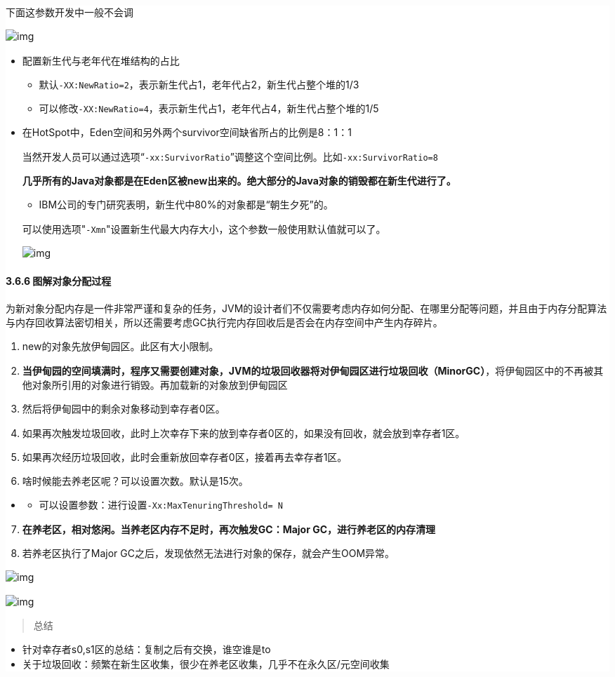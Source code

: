 

下面这参数开发中一般不会调

![img](https://www.yuque.com/api/filetransfer/images?url=https%3A%2F%2Fgitee.com%2Fvectorx%2FImageCloud%2Fraw%2Fmaster%2Fimg%2F20210510105638.png&sign=028814ebd1a2c37b88a1404f552458d6533607c222b54edc488d7fe2a7142d07)

- 配置新生代与老年代在堆结构的占比

  - 默认`-XX:NewRatio=2`，表示新生代占1，老年代占2，新生代占整个堆的1/3

  - 可以修改`-XX:NewRatio=4`，表示新生代占1，老年代占4，新生代占整个堆的1/5

- 在HotSpot中，Eden空间和另外两个survivor空间缺省所占的比例是8：1：1

  当然开发人员可以通过选项“`-xx:SurvivorRatio`”调整这个空间比例。比如`-xx:SurvivorRatio=8`

  **几乎所有的Java对象都是在Eden区被new出来的。绝大部分的Java对象的销毁都在新生代进行了。**

  - IBM公司的专门研究表明，新生代中80%的对象都是“朝生夕死”的。

  可以使用选项"`-Xmn`"设置新生代最大内存大小，这个参数一般使用默认值就可以了。

  

  ![img](https://www.yuque.com/api/filetransfer/images?url=https%3A%2F%2Fgitee.com%2Fvectorx%2FImageCloud%2Fraw%2Fmaster%2Fimg%2F20210510105854.png&sign=e44862d57ce45d2ac831f1291413114955c5593d85d1b07eab8847c5d330801d)





#### 3.6.6 图解对象分配过程

为新对象分配内存是一件非常严谨和复杂的任务，JVM的设计者们不仅需要考虑内存如何分配、在哪里分配等问题，并且由于内存分配算法与内存回收算法密切相关，所以还需要考虑GC执行完内存回收后是否会在内存空间中产生内存碎片。

1.  new的对象先放伊甸园区。此区有大小限制。 

2. **当伊甸园的空间填满时，程序又需要创建对象，JVM的垃圾回收器将对伊甸园区进行垃圾回收（MinorGC）**，将伊甸园区中的不再被其他对象所引用的对象进行销毁。再加载新的对象放到伊甸园区 

3. 然后将伊甸园中的剩余对象移动到幸存者0区。 

4. 如果再次触发垃圾回收，此时上次幸存下来的放到幸存者0区的，如果没有回收，就会放到幸存者1区。 

5. 如果再次经历垃圾回收，此时会重新放回幸存者0区，接着再去幸存者1区。 

6. 啥时候能去养老区呢？可以设置次数。默认是15次。 

- - 可以设置参数：进行设置`-Xx:MaxTenuringThreshold= N`

7. **在养老区，相对悠闲。当养老区内存不足时，再次触发GC：Major GC，进行养老区的内存清理** 

8. 若养老区执行了Major GC之后，发现依然无法进行对象的保存，就会产生OOM异常。  

![img](https://www.yuque.com/api/filetransfer/images?url=https%3A%2F%2Fgitee.com%2Fvectorx%2FImageCloud%2Fraw%2Fmaster%2Fimg%2F20210510111316.jpg&sign=f2e661799c41721982db281dca0fcd3a1f2d69c71e819009ab70d06d99a35e7b)

![img](https://www.yuque.com/api/filetransfer/images?url=https%3A%2F%2Fgitee.com%2Fvectorx%2FImageCloud%2Fraw%2Fmaster%2Fimg%2F20210510112916.png&sign=c298ad0551de199ae65cbd6587b32b72a641a4901d5ea66c7b689c4a8d9d96c9)



> 总结

- 针对幸存者s0,s1区的总结：复制之后有交换，谁空谁是to
- 关于垃圾回收：频繁在新生区收集，很少在养老区收集，几乎不在永久区/元空间收集
